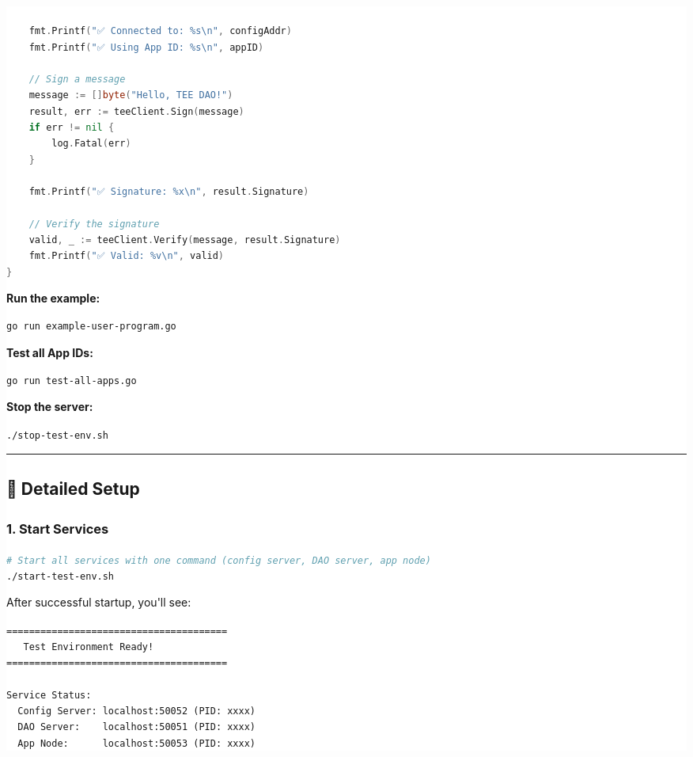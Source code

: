 ```go

    fmt.Printf("✅ Connected to: %s\n", configAddr)
    fmt.Printf("✅ Using App ID: %s\n", appID)

    // Sign a message
    message := []byte("Hello, TEE DAO!")
    result, err := teeClient.Sign(message)
    if err != nil {
        log.Fatal(err)
    }

    fmt.Printf("✅ Signature: %x\n", result.Signature)

    // Verify the signature
    valid, _ := teeClient.Verify(message, result.Signature)
    fmt.Printf("✅ Valid: %v\n", valid)
}
```

**Run the example:**
```bash
go run example-user-program.go
```

**Test all App IDs:**
```bash
go run test-all-apps.go
```

**Stop the server:**
```bash
./stop-test-env.sh
```

---

## 🚀 Detailed Setup

### 1. Start Services

```bash
# Start all services with one command (config server, DAO server, app node)
./start-test-env.sh
```

After successful startup, you'll see:
```
=======================================
   Test Environment Ready!
=======================================

Service Status:
  Config Server: localhost:50052 (PID: xxxx)
  DAO Server:    localhost:50051 (PID: xxxx)
  App Node:      localhost:50053 (PID: xxxx)
```
